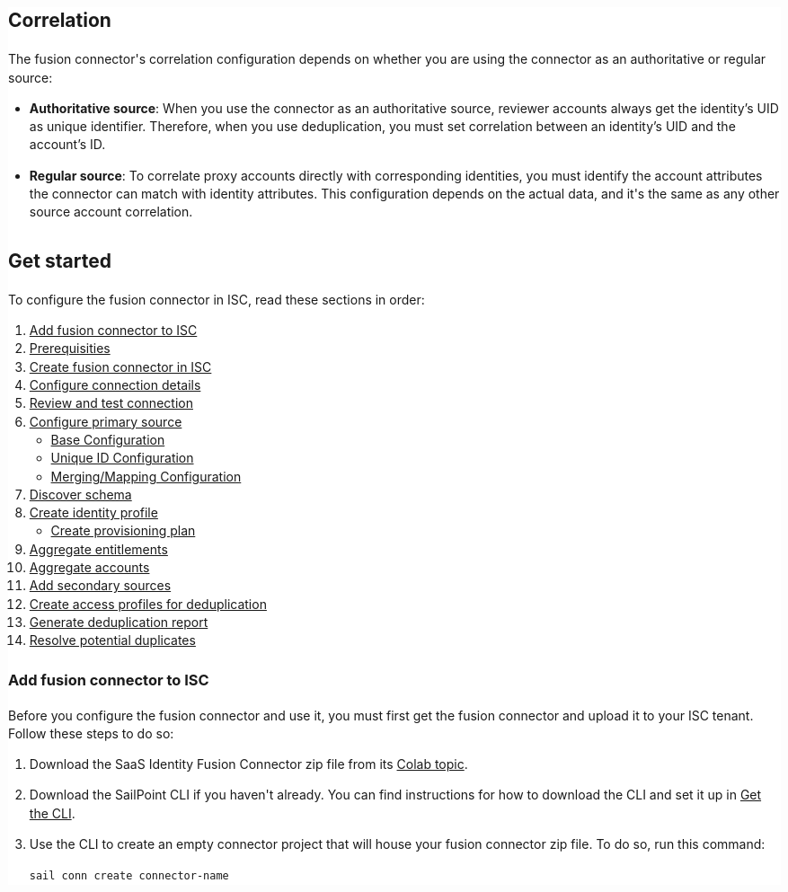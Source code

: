 ## Correlation

The fusion connector's correlation configuration depends on whether you are using the connector as an authoritative or regular source: 

- **Authoritative source**: When you use the connector as an authoritative source, reviewer accounts always get the identity’s UID as unique identifier. Therefore, when you use deduplication, you must set correlation between an identity’s UID and the account’s ID.

- **Regular source**: To correlate proxy accounts directly with corresponding identities, you must identify the account attributes the connector can match with identity attributes. This configuration depends on the actual data, and it's the same as any other source account correlation. 

## Get started 

To configure the fusion connector in ISC, read these sections in order: 

1. [Add fusion connector to ISC](#add-fusion-connector-to-isc)
2. [Prerequisities](#prerequisites)
3. [Create fusion connector in ISC](#create-fusion-connector-in-isc)
4. [Configure connection details](#configure-connection-details)
5. [Review and test connection](#review-and-test-connection)
6. [Configure primary source](#configure-primary-source)
    - [Base Configuration](#base-configuration)
    - [Unique ID Configuration](#unique-id-configuration)
    - [Merging/Mapping Configuration](#mergingmapping-configuration)
7. [Discover schema](#discover-schema)
8. [Create identity profile](#create-identity-profile)
    - [Create provisioning plan](#create-provisioning-plan)
9. [Aggregate entitlements](#aggregate-entitlements)
10. [Aggregate accounts](#aggregate-accounts)
11. [Add secondary sources](#add-secondary-sources)
12. [Create access profiles for deduplication](#create-access-profiles-for-deduplication)
13. [Generate deduplication report](#generate-deduplication-report)
14. [Resolve potential duplicates](#resolve-potential-duplicates)

### Add fusion connector to ISC

Before you configure the fusion connector and use it, you must first get the fusion connector and upload it to your ISC tenant. Follow these steps to do so: 

1. Download the SaaS Identity Fusion Connector zip file from its [Colab topic](https://developer.sailpoint.com/discuss/t/identity-fusion-connector/38793). 

2. Download the SailPoint CLI if you haven't already. You can find instructions for how to download the CLI and set it up in [Get the CLI](https://developer.sailpoint.com/docs/tools/cli). 

3. Use the CLI to create an empty connector project that will house your fusion connector zip file. To do so, run this command: 

    ```
    sail conn create connector-name
    ```
